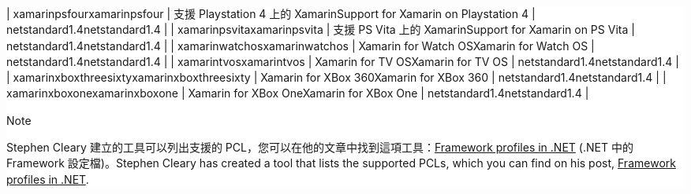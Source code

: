 | <span data-ttu-id="50c6e-499">xamarinpsfour</span><span class="sxs-lookup"><span data-stu-id="50c6e-499">xamarinpsfour</span></span> | <span data-ttu-id="50c6e-500">支援 Playstation 4 上的 Xamarin</span><span class="sxs-lookup"><span data-stu-id="50c6e-500">Support for Xamarin on Playstation 4</span></span> | <span data-ttu-id="50c6e-501">netstandard1.4</span><span class="sxs-lookup"><span data-stu-id="50c6e-501">netstandard1.4</span></span> |
| <span data-ttu-id="50c6e-502">xamarinpsvita</span><span class="sxs-lookup"><span data-stu-id="50c6e-502">xamarinpsvita</span></span> | <span data-ttu-id="50c6e-503">支援 PS Vita 上的 Xamarin</span><span class="sxs-lookup"><span data-stu-id="50c6e-503">Support for Xamarin on PS Vita</span></span> | <span data-ttu-id="50c6e-504">netstandard1.4</span><span class="sxs-lookup"><span data-stu-id="50c6e-504">netstandard1.4</span></span> |
| <span data-ttu-id="50c6e-505">xamarinwatchos</span><span class="sxs-lookup"><span data-stu-id="50c6e-505">xamarinwatchos</span></span> | <span data-ttu-id="50c6e-506">Xamarin for Watch OS</span><span class="sxs-lookup"><span data-stu-id="50c6e-506">Xamarin for Watch OS</span></span> | <span data-ttu-id="50c6e-507">netstandard1.4</span><span class="sxs-lookup"><span data-stu-id="50c6e-507">netstandard1.4</span></span> |
| <span data-ttu-id="50c6e-508">xamarintvos</span><span class="sxs-lookup"><span data-stu-id="50c6e-508">xamarintvos</span></span> | <span data-ttu-id="50c6e-509">Xamarin for TV OS</span><span class="sxs-lookup"><span data-stu-id="50c6e-509">Xamarin for TV OS</span></span> | <span data-ttu-id="50c6e-510">netstandard1.4</span><span class="sxs-lookup"><span data-stu-id="50c6e-510">netstandard1.4</span></span> |
| <span data-ttu-id="50c6e-511">xamarinxboxthreesixty</span><span class="sxs-lookup"><span data-stu-id="50c6e-511">xamarinxboxthreesixty</span></span> | <span data-ttu-id="50c6e-512">Xamarin for XBox 360</span><span class="sxs-lookup"><span data-stu-id="50c6e-512">Xamarin for XBox 360</span></span> | <span data-ttu-id="50c6e-513">netstandard1.4</span><span class="sxs-lookup"><span data-stu-id="50c6e-513">netstandard1.4</span></span> |
| <span data-ttu-id="50c6e-514">xamarinxboxone</span><span class="sxs-lookup"><span data-stu-id="50c6e-514">xamarinxboxone</span></span> | <span data-ttu-id="50c6e-515">Xamarin for XBox One</span><span class="sxs-lookup"><span data-stu-id="50c6e-515">Xamarin for XBox One</span></span> | <span data-ttu-id="50c6e-516">netstandard1.4</span><span class="sxs-lookup"><span data-stu-id="50c6e-516">netstandard1.4</span></span> |

> [!Note]
> <span data-ttu-id="50c6e-517">Stephen Cleary 建立的工具可以列出支援的 PCL，您可以在他的文章中找到這項工具：[Framework profiles in .NET](http://blog.stephencleary.com/2012/05/framework-profiles-in-net.html) (.NET 中的 Framework 設定檔)。</span><span class="sxs-lookup"><span data-stu-id="50c6e-517">Stephen Cleary has created a tool that lists the supported PCLs, which you can find on his post, [Framework profiles in .NET](http://blog.stephencleary.com/2012/05/framework-profiles-in-net.html).</span></span>

